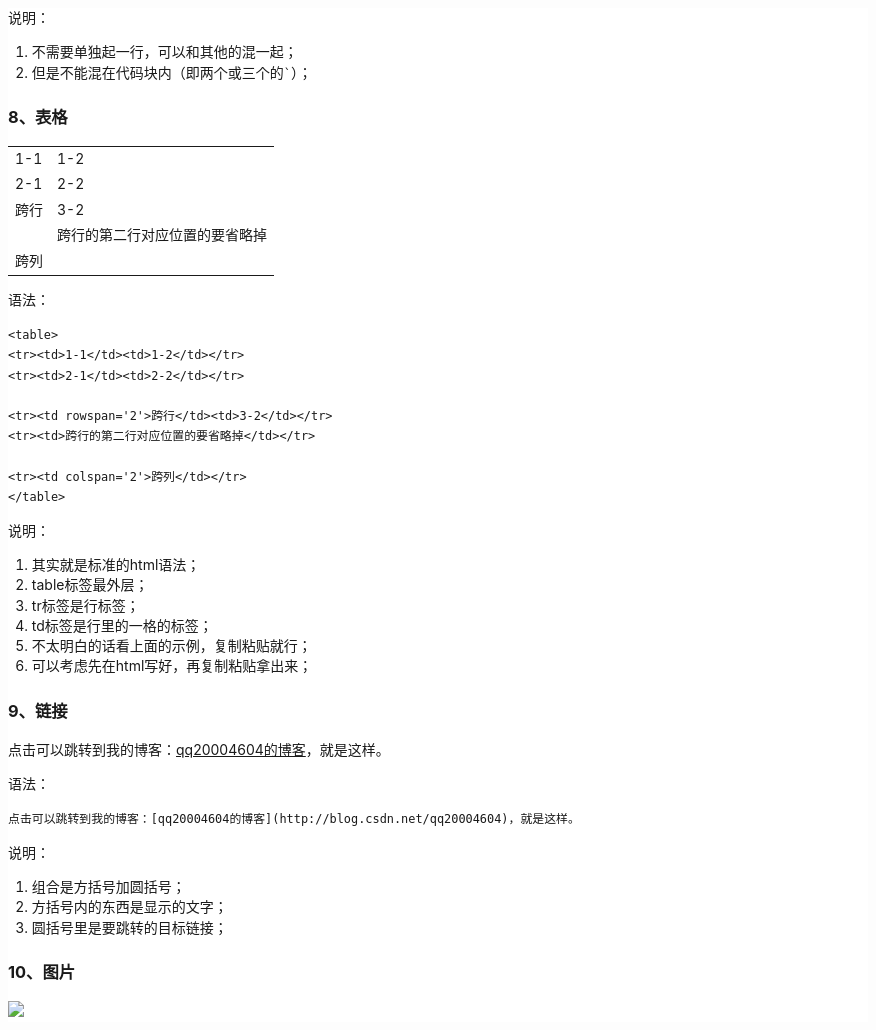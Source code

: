 说明：

1. 不需要单独起一行，可以和其他的混一起；
2. 但是不能混在代码块内（即两个或三个的`` ` ``）；

<h3>8、表格</h3>

<table>
<tr><td>1-1</td><td>1-2</td></tr>
<tr><td>2-1</td><td>2-2</td></tr>

<tr><td rowspan='2'>跨行</td><td>3-2</td></tr>
<tr><td>跨行的第二行对应位置的要省略掉</td></tr>

<tr><td colspan='2'>跨列</td></tr>
</table>

语法：

```
<table>
<tr><td>1-1</td><td>1-2</td></tr>
<tr><td>2-1</td><td>2-2</td></tr>

<tr><td rowspan='2'>跨行</td><td>3-2</td></tr>
<tr><td>跨行的第二行对应位置的要省略掉</td></tr>

<tr><td colspan='2'>跨列</td></tr>
</table>
```

说明：

1. 其实就是标准的html语法；
2. table标签最外层；
3. tr标签是行标签；
4. td标签是行里的一格的标签；
5. 不太明白的话看上面的示例，复制粘贴就行；
6. 可以考虑先在html写好，再复制粘贴拿出来；

<h3>9、链接</h3>

点击可以跳转到我的博客：[qq20004604的博客](http://blog.csdn.net/qq20004604)，就是这样。

语法：

```
点击可以跳转到我的博客：[qq20004604的博客](http://blog.csdn.net/qq20004604)，就是这样。
```

说明：

1. 组合是方括号加圆括号；
2. 方括号内的东西是显示的文字；
3. 圆括号里是要跳转的目标链接；

<h3>10、图片</h3>

<img src='https://img.alicdn.com/tfs/TB1UDHOcwoQMeJjy0FoXXcShVXa-286-118.png'>
